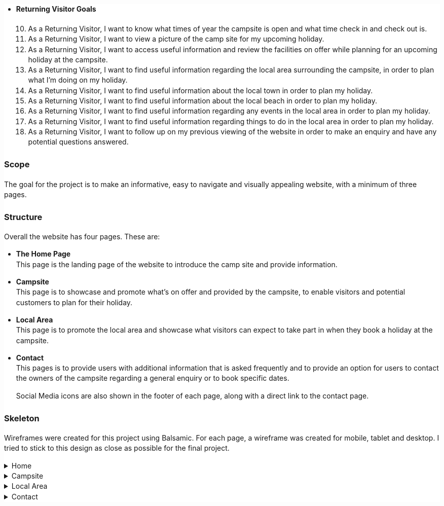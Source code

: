   * #### Returning Visitor Goals
    10. As a Returning Visitor, I want to know what times of year the campsite is open and what time check in and check out is.
    11. As a Returning Visitor, I want to view a picture of the camp site for my upcoming holiday.
    12. As a Returning Visitor, I want to access useful information and review the facilities on offer while planning for an upcoming holiday at the campsite.
    13. As a Returning Visitor, I want to find useful information regarding the local area surrounding the campsite, in order to plan what I’m doing on my holiday.
    14. As a Returning Visitor, I want to find useful information about the local town in order to plan my holiday.
    15. As a Returning Visitor, I want to find useful information about the local beach in order to plan my holiday.
    16. As a Returning Visitor, I want to find useful information regarding any events in the local area in order to plan my holiday.
    17. As a Returning Visitor, I want to find useful information regarding things to do in the local area in order to plan my holiday.
    18. As a Returning Visitor, I want to follow up on my previous viewing of the website in order to make an enquiry and have any potential questions answered.  
  
### Scope
  The goal for the project is to make an informative, easy to navigate and visually appealing website, with a minimum of three pages.  

### Structure
  Overall the website has four pages. These are:  

*  **The Home Page**  
    This page is the landing page of the website to introduce the camp site and provide information.

* **Campsite**  
    This page is to showcase and promote what’s on offer and provided by the campsite, to enable visitors and potential customers to plan for their holiday.  

* **Local Area**  
    This page is to promote the local area and showcase what visitors can expect to take part in when they book a holiday at the campsite.  

* **Contact**  
    This pages is to provide users with additional information that is asked frequently and to provide an option for users to contact the owners of the campsite regarding a general enquiry or to book specific dates.  

    Social Media icons are also shown in the footer of each page, along with a direct link to the contact page.
  
### Skeleton

  Wireframes were created for this project using Balsamic. For each page, a wireframe was created for mobile, tablet and desktop. I tried to stick to this design as close as possible for the final project.

<details><summary>Home</summary></details>
<details><summary>Campsite</summary></details>
<details><summary>Local Area</summary></details>
<details><summary>Contact</summary></details>

